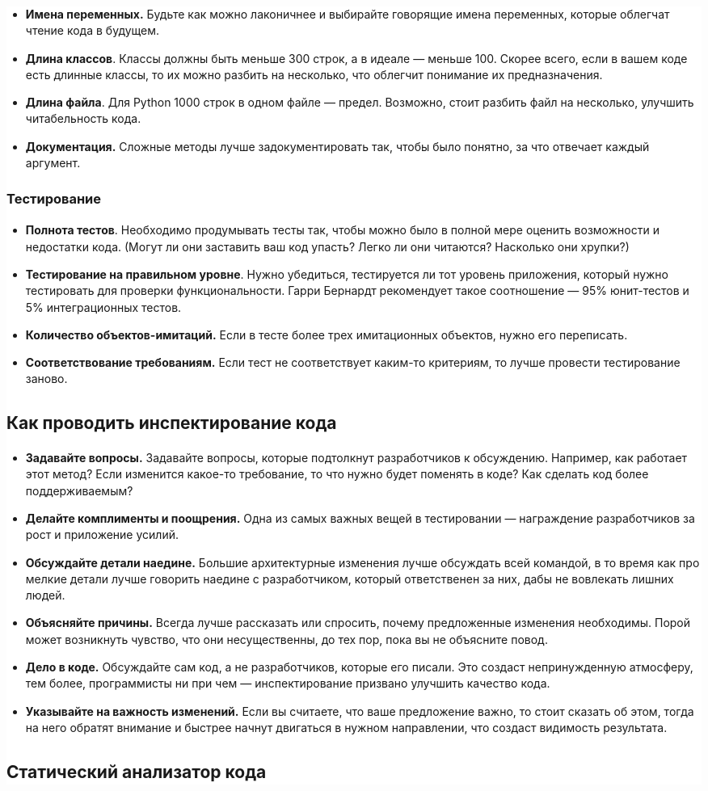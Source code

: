 - **Имена переменных.** Будьте как можно лаконичнее и выбирайте говорящие имена переменных, которые облегчат чтение кода в будущем.

- **Длина классов**. Классы должны быть меньше 300 строк, а в идеале — меньше 100. Скорее всего, если в вашем коде есть длинные классы, то их можно разбить на несколько, что облегчит понимание их предназначения.

- **Длина файла**. Для Python 1000 строк в одном файле — предел. Возможно, стоит разбить файл на несколько, улучшить читабельность кода.

- **Документация.** Сложные методы лучше задокументировать так, чтобы было понятно, за что отвечает каждый аргумент.

### Тестирование

- **Полнота тестов**. Необходимо продумывать тесты так, чтобы можно было в полной мере оценить возможности и недостатки кода. (Могут ли они заставить ваш код упасть? Легко ли они читаются? Насколько они хрупки?)

- **Тестирование на правильном уровне**. Нужно убедиться, тестируется ли тот уровень приложения, который нужно тестировать для проверки функциональности. Гарри Бернардт рекомендует такое соотношение — 95% юнит-тестов и 5% интеграционных тестов.

- **Количество объектов-имитаций.** Если в тесте более трех имитационных объектов, нужно его переписать.

- **Соответствование требованиям.** Если тест не соответствует каким-то критериям, то лучше провести тестирование заново.

## **Как проводить инспектирование кода**

- **Задавайте вопросы.** Задавайте вопросы, которые подтолкнут разработчиков к обсуждению. Например, как работает этот метод? Если изменится какое-то требование, то что нужно будет поменять в коде? Как сделать код более поддерживаемым?

- **Делайте комплименты и поощрения.** Одна из самых важных вещей в тестировании — награждение разработчиков за рост и приложение усилий. 

- **Обсуждайте детали наедине.** Большие архитектурные изменения лучше обсуждать всей командой, в то время как про мелкие детали лучше говорить наедине с разработчиком, который ответственен за них, дабы не вовлекать лишних людей.

- **Объясняйте причины.** Всегда лучше рассказать или спросить, почему предложенные изменения необходимы. Порой может возникнуть чувство, что они несущественны, до тех пор, пока вы не объясните повод.

- **Дело в коде.** Обсуждайте сам код, а не разработчиков, которые его писали. Это создаcт непринужденную атмосферу, тем более, программисты ни при чем — инспектирование призвано улучшить качество кода.

- **Указывайте на важность изменений.** Если вы считаете, что ваше предложение важно, то стоит сказать об этом, тогда на него обратят внимание и быстрее начнут двигаться в нужном направлении, что создаст видимость результата.

## **Статический анализатор кода**
